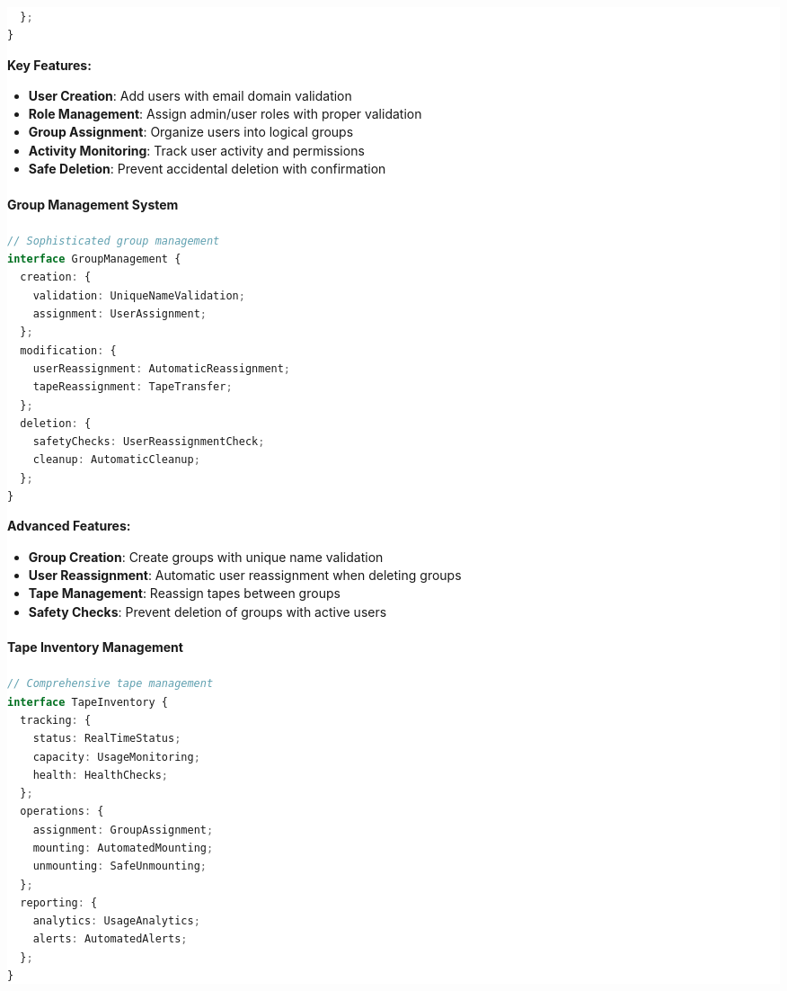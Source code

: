 ```typescript
  };
}
```

**Key Features:**
- **User Creation**: Add users with email domain validation
- **Role Management**: Assign admin/user roles with proper validation
- **Group Assignment**: Organize users into logical groups
- **Activity Monitoring**: Track user activity and permissions
- **Safe Deletion**: Prevent accidental deletion with confirmation

#### Group Management System
```typescript
// Sophisticated group management
interface GroupManagement {
  creation: {
    validation: UniqueNameValidation;
    assignment: UserAssignment;
  };
  modification: {
    userReassignment: AutomaticReassignment;
    tapeReassignment: TapeTransfer;
  };
  deletion: {
    safetyChecks: UserReassignmentCheck;
    cleanup: AutomaticCleanup;
  };
}
```

**Advanced Features:**
- **Group Creation**: Create groups with unique name validation
- **User Reassignment**: Automatic user reassignment when deleting groups
- **Tape Management**: Reassign tapes between groups
- **Safety Checks**: Prevent deletion of groups with active users

#### Tape Inventory Management
```typescript
// Comprehensive tape management
interface TapeInventory {
  tracking: {
    status: RealTimeStatus;
    capacity: UsageMonitoring;
    health: HealthChecks;
  };
  operations: {
    assignment: GroupAssignment;
    mounting: AutomatedMounting;
    unmounting: SafeUnmounting;
  };
  reporting: {
    analytics: UsageAnalytics;
    alerts: AutomatedAlerts;
  };
}
```
